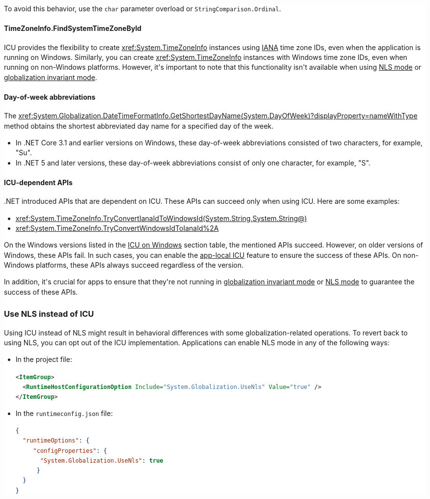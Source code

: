 To avoid this behavior, use the `char` parameter overload or `StringComparison.Ordinal`.

#### TimeZoneInfo.FindSystemTimeZoneById

ICU provides the flexibility to create <xref:System.TimeZoneInfo> instances using [IANA](https://www.iana.org/time-zones) time zone IDs, even when the application is running on Windows. Similarly, you can create <xref:System.TimeZoneInfo> instances with Windows time zone IDs, even when running on non-Windows platforms. However, it's important to note that this functionality isn't available when using [NLS mode](#use-nls-instead-of-icu) or [globalization invariant mode](https://github.com/dotnet/runtime/blob/main/docs/design/features/globalization-invariant-mode.md).

#### Day-of-week abbreviations

The <xref:System.Globalization.DateTimeFormatInfo.GetShortestDayName(System.DayOfWeek)?displayProperty=nameWithType> method obtains the shortest abbreviated day name for a specified day of the week.

- In .NET Core 3.1 and earlier versions on Windows, these day-of-week abbreviations consisted of two characters, for example, "Su".
- In .NET 5 and later versions, these day-of-week abbreviations consist of only one character, for example, "S".

#### ICU-dependent APIs

.NET introduced APIs that are dependent on ICU. These APIs can succeed only when using ICU. Here are some examples:

- <xref:System.TimeZoneInfo.TryConvertIanaIdToWindowsId(System.String,System.String@)>
- <xref:System.TimeZoneInfo.TryConvertWindowsIdToIanaId%2A>

On the Windows versions listed in the [ICU on Windows](#icu-on-windows) section table, the mentioned APIs succeed. However, on older versions of Windows, these APIs fail. In such cases, you can enable the [app-local ICU](#app-local-icu) feature to ensure the success of these APIs. On non-Windows platforms, these APIs always succeed regardless of the version.

In addition, it's crucial for apps to ensure that they're not running in [globalization invariant mode](https://github.com/dotnet/runtime/blob/main/docs/design/features/globalization-invariant-mode.md) or [NLS mode](#use-nls-instead-of-icu) to guarantee the success of these APIs.

### Use NLS instead of ICU

Using ICU instead of NLS might result in behavioral differences with some globalization-related operations. To revert back to using NLS, you can opt out of the ICU implementation. Applications can enable NLS mode in any of the following ways:

- In the project file:

  ```xml
  <ItemGroup>
    <RuntimeHostConfigurationOption Include="System.Globalization.UseNls" Value="true" />
  </ItemGroup>
  ```

- In the `runtimeconfig.json` file:

  ```json
  {
    "runtimeOptions": {
       "configProperties": {
         "System.Globalization.UseNls": true
        }
    }
  }
  ```
